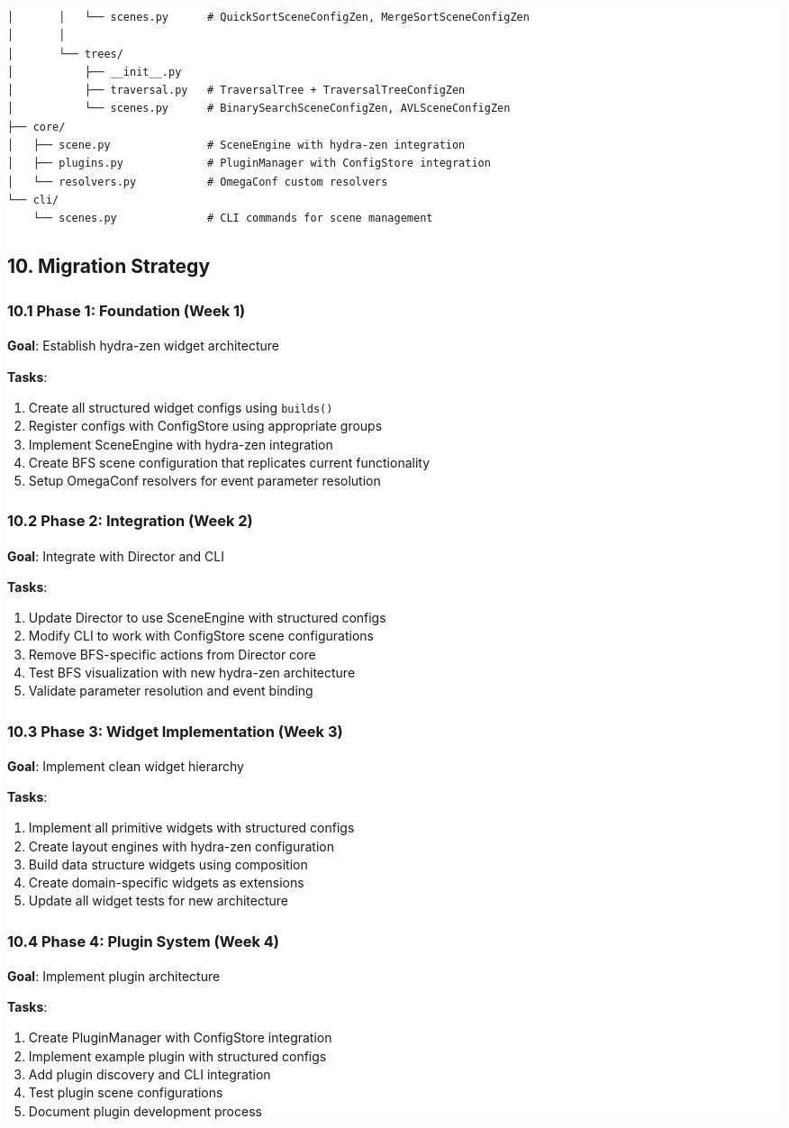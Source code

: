 ```
│       │   └── scenes.py      # QuickSortSceneConfigZen, MergeSortSceneConfigZen
│       │
│       └── trees/
│           ├── __init__.py
│           ├── traversal.py   # TraversalTree + TraversalTreeConfigZen
│           └── scenes.py      # BinarySearchSceneConfigZen, AVLSceneConfigZen
├── core/
│   ├── scene.py               # SceneEngine with hydra-zen integration
│   ├── plugins.py             # PluginManager with ConfigStore integration
│   └── resolvers.py           # OmegaConf custom resolvers
└── cli/
    └── scenes.py              # CLI commands for scene management
```

## 10. Migration Strategy

### 10.1 Phase 1: Foundation (Week 1)
**Goal**: Establish hydra-zen widget architecture

**Tasks**:
1. Create all structured widget configs using `builds()`
2. Register configs with ConfigStore using appropriate groups
3. Implement SceneEngine with hydra-zen integration
4. Create BFS scene configuration that replicates current functionality
5. Setup OmegaConf resolvers for event parameter resolution

### 10.2 Phase 2: Integration (Week 2)
**Goal**: Integrate with Director and CLI

**Tasks**:
1. Update Director to use SceneEngine with structured configs
2. Modify CLI to work with ConfigStore scene configurations
3. Remove BFS-specific actions from Director core
4. Test BFS visualization with new hydra-zen architecture
5. Validate parameter resolution and event binding

### 10.3 Phase 3: Widget Implementation (Week 3)
**Goal**: Implement clean widget hierarchy

**Tasks**:
1. Implement all primitive widgets with structured configs
2. Create layout engines with hydra-zen configuration
3. Build data structure widgets using composition
4. Create domain-specific widgets as extensions
5. Update all widget tests for new architecture

### 10.4 Phase 4: Plugin System (Week 4)
**Goal**: Implement plugin architecture

**Tasks**:
1. Create PluginManager with ConfigStore integration
2. Implement example plugin with structured configs
3. Add plugin discovery and CLI integration
4. Test plugin scene configurations
5. Document plugin development process

